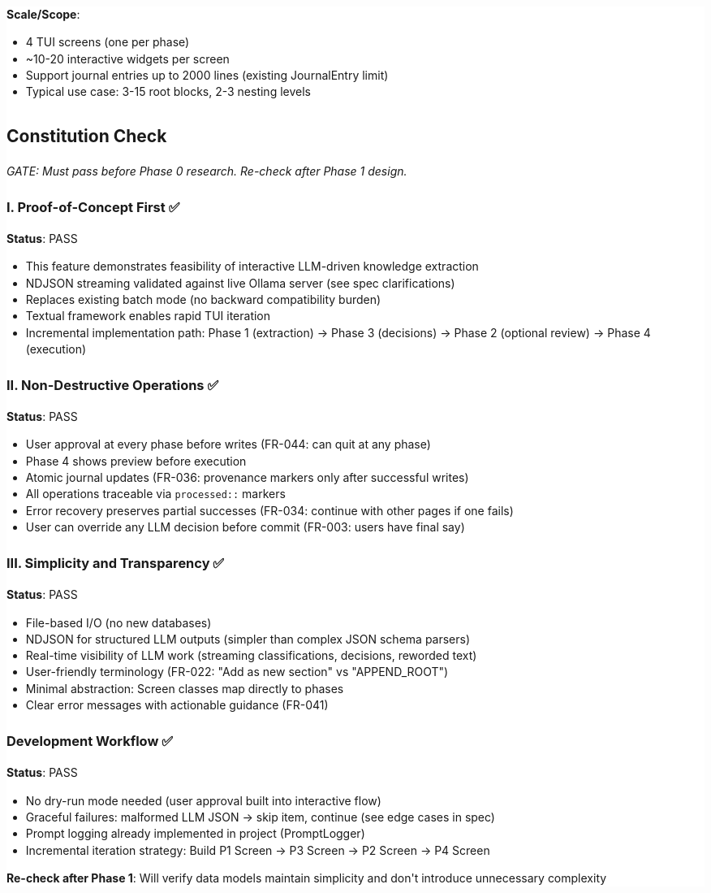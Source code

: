 **Scale/Scope**:

- 4 TUI screens (one per phase)
- ~10-20 interactive widgets per screen
- Support journal entries up to 2000 lines (existing JournalEntry limit)
- Typical use case: 3-15 root blocks, 2-3 nesting levels

## Constitution Check

*GATE: Must pass before Phase 0 research. Re-check after Phase 1 design.*

### I. Proof-of-Concept First ✅

**Status**: PASS

- This feature demonstrates feasibility of interactive LLM-driven knowledge extraction
- NDJSON streaming validated against live Ollama server (see spec clarifications)
- Replaces existing batch mode (no backward compatibility burden)
- Textual framework enables rapid TUI iteration
- Incremental implementation path: Phase 1 (extraction) → Phase 3 (decisions) → Phase 2 (optional review) → Phase 4 (execution)

### II. Non-Destructive Operations ✅

**Status**: PASS

- User approval at every phase before writes (FR-044: can quit at any phase)
- Phase 4 shows preview before execution
- Atomic journal updates (FR-036: provenance markers only after successful writes)
- All operations traceable via `processed::` markers
- Error recovery preserves partial successes (FR-034: continue with other pages if one fails)
- User can override any LLM decision before commit (FR-003: users have final say)

### III. Simplicity and Transparency ✅

**Status**: PASS

- File-based I/O (no new databases)
- NDJSON for structured LLM outputs (simpler than complex JSON schema parsers)
- Real-time visibility of LLM work (streaming classifications, decisions, reworded text)
- User-friendly terminology (FR-022: "Add as new section" vs "APPEND_ROOT")
- Minimal abstraction: Screen classes map directly to phases
- Clear error messages with actionable guidance (FR-041)

### Development Workflow ✅

**Status**: PASS

- No dry-run mode needed (user approval built into interactive flow)
- Graceful failures: malformed LLM JSON → skip item, continue (see edge cases in spec)
- Prompt logging already implemented in project (PromptLogger)
- Incremental iteration strategy: Build P1 Screen → P3 Screen → P2 Screen → P4 Screen

**Re-check after Phase 1**: Will verify data models maintain simplicity and don't introduce unnecessary complexity
